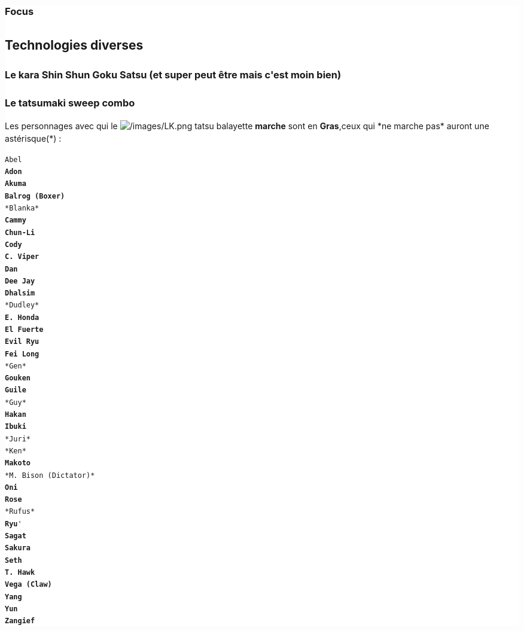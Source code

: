 ### Focus

## Technologies diverses

### Le kara Shin Shun Goku Satsu (et super peut être mais c'est moin bien)

### Le tatsumaki sweep combo

Les personnages avec qui le ![](/images/LK.png "/images/LK.png") tatsu
balayette **marche** sont en **Gras**,ceux qui \*ne marche pas\* auront
une astérisque(\*) :

`Abel`  
**`Adon`**  
**`Akuma`**  
**`Balrog (Boxer)`**  
`*Blanka*`  
**`Cammy`**  
**`Chun-Li`**  
**`Cody`**  
**`C. Viper`**  
**`Dan`**  
**`Dee Jay`**  
**`Dhalsim`**  
`*Dudley*`  
**`E. Honda`**  
**`El Fuerte`**  
**`Evil Ryu`**  
**`Fei Long`**  
`*Gen*`  
**`Gouken`**  
**`Guile`**  
`*Guy*`  
**`Hakan`**  
**`Ibuki`**  
`*Juri*`  
`*Ken*`  
**`Makoto`**  
`*M. Bison (Dictator)*`  
**`Oni`**  
**`Rose`**  
`*Rufus*`  
**`Ryu`**`'`  
**`Sagat`**  
**`Sakura`**  
**`Seth`**  
**`T. Hawk`**  
**`Vega (Claw)`**  
**`Yang`**  
**`Yun`**  
**`Zangief`**
